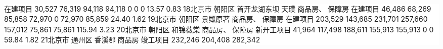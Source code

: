 在建项目
30,527
76,319
94,118
94,118
0
0
0
13.57
0.83
18北京市
朝阳区
首开龙湖东坝
天璞
商品房、
保障房
在建项目
46,486
68,269
85,858
72,970
0
72,970
85,859
24.40
1.62
19北京市
朝阳区
景粼原著
商品房、
保障房
在建项目
203,529
143,685
231,701
257,660
157,012
75,861
75,861
115.94
3.23
20北京市
朝阳区
和锦薇棠
商品房、
保障房
新开工项目
41,964
117,498
188,611
155,913
155,913
0
0
59.84
1.82
21北京市
通州区
香溪郡
商品房
竣工项目
232,246
204,408
282,342